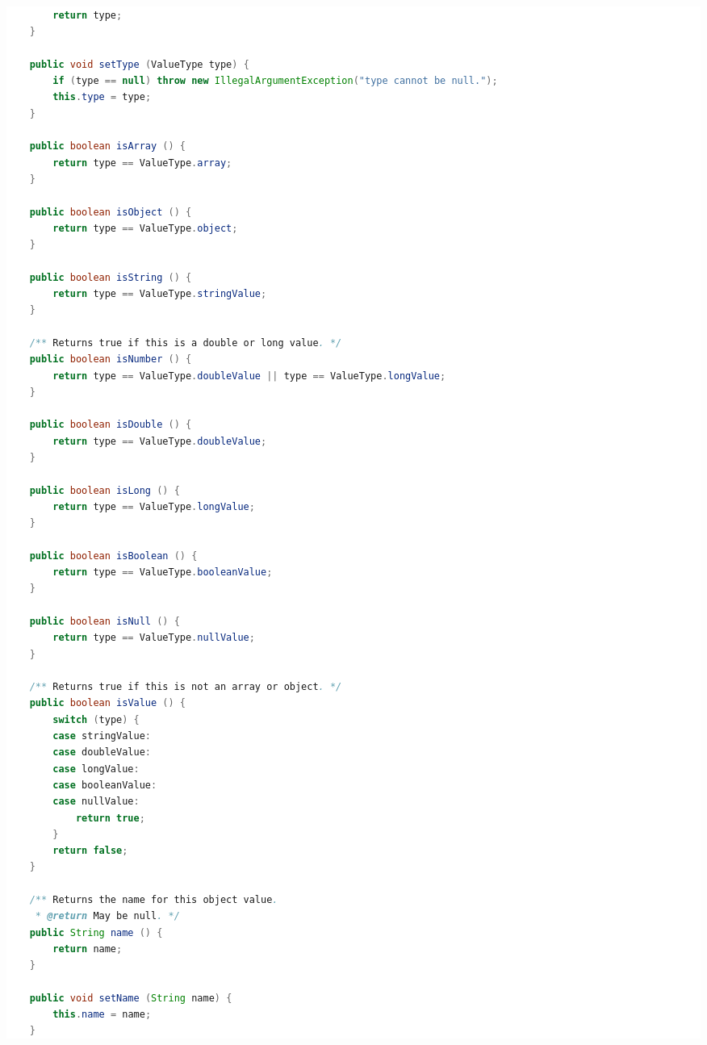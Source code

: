 ```java
		return type;
	}

	public void setType (ValueType type) {
		if (type == null) throw new IllegalArgumentException("type cannot be null.");
		this.type = type;
	}

	public boolean isArray () {
		return type == ValueType.array;
	}

	public boolean isObject () {
		return type == ValueType.object;
	}

	public boolean isString () {
		return type == ValueType.stringValue;
	}

	/** Returns true if this is a double or long value. */
	public boolean isNumber () {
		return type == ValueType.doubleValue || type == ValueType.longValue;
	}

	public boolean isDouble () {
		return type == ValueType.doubleValue;
	}

	public boolean isLong () {
		return type == ValueType.longValue;
	}

	public boolean isBoolean () {
		return type == ValueType.booleanValue;
	}

	public boolean isNull () {
		return type == ValueType.nullValue;
	}

	/** Returns true if this is not an array or object. */
	public boolean isValue () {
		switch (type) {
		case stringValue:
		case doubleValue:
		case longValue:
		case booleanValue:
		case nullValue:
			return true;
		}
		return false;
	}

	/** Returns the name for this object value.
	 * @return May be null. */
	public String name () {
		return name;
	}

	public void setName (String name) {
		this.name = name;
	}
```